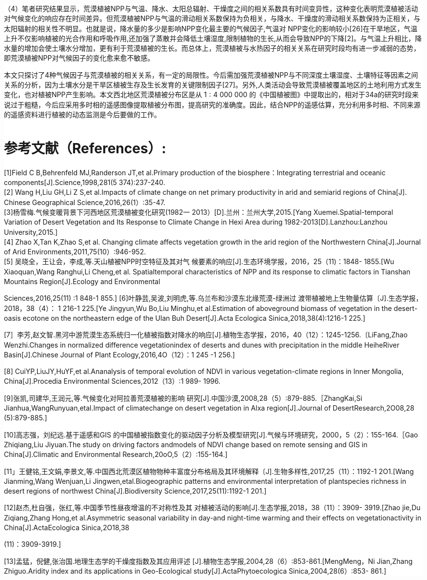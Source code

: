 （4）笔者研究结果显示，荒漠植被NPP与气温、降水、太阳总辐射、干燥度之间的相关系数具有时间变异性，这种变化表明荒漠植被活动对气候变化的响应存在时间差异。但荒漠植被NPP与气温的滑动相关系数保持为负相关，与降水、干燥度的滑动相关系数保持为正相关，与太阳辐射的相关性不明显。也就是说，降水量的多少是影响NPP变化最主要的气候因子,气温对 NPP变化的影响较小[26]在干旱地区，气温上升不仅影响植被的光合作用和呼吸作用,还加强了蒸散并会降低土壤湿度,限制植物的生长,从而会导致NPP的下降[2]。与气温上升相比，降水量的增加会使土壤水分增加，更有利于荒漠植被的生长。而总体上，荒漠植被与水热因子的相关关系在研究时段均有进一步减弱的态势，即荒漠植被NPP对气候因子的变化愈来愈不敏感。

本文只探讨了4种气候因子与荒漠植被的相关关系，有一定的局限性。今后需加强荒漠植被NPP与不同深度土壤湿度、土壤特征等因素之间关系的分析，因为土壤水分是干旱区植被生存及生长发育的关键限制因子[27]。另外,人类活动会导致荒漠植被覆盖地区的土地利用方式发生变化，也对植被NPP产生影响。本文西北地区荒漠植被分布区是从 $1 : 4 \ 0 0 0 \ 0 0 0$ 的《中国植被图》中提取出的，相对于34a的研究时段来说过于粗糙，今后应采用多时相的遥感图像提取植被分布图，提高研究的准确度。因此，结合NPP的遥感估算，充分利用多时相、不同来源的遥感资料进行植被的动态监测是今后要做的工作。

# 参考文献（References）:

[1]Field C B,Behrenfeld MJ,Randerson JT,et al.Primary production of the biosphere：Integrating terrestrial and oceanic components[J].Science,1998,281(5 374):237-240.   
[2] Wang H,Liu GH,Li Z S,et al.Impacts of climate change on net primary productivity in arid and semiarid regions of China[J]. Chinese Geographical Science,2016,26(1）:35-47.   
[3]杨雪梅.气候变暖背景下河西地区荒漠植被变化研究(1982一 2013）[D].兰州：兰州大学,2015.[Yang Xuemei.Spatial-temporal Variation of Desert Vegetation and Its Response to Climate Change in Hexi Area during 1982-2013[D].Lanzhou:Lanzhou University,2015.]   
[4] Zhao X,Tan K,Zhao S,et al. Changing climate affects vegetation growth in the arid region of the Northwestern China[J].Journal of Arid Environments,2011,75(10）:946-952.   
[5] 吴晓全，王让会，李成,等.天山植被NPP时空特征及其对气 候要素的响应[J].生态环境学报，2016，25（11)：1848- 1855.[Wu Xiaoquan,Wang Ranghui,Li Cheng,et al. Spatialtemporal characteristics of NPP and its response to climatic factors in Tianshan Mountains Region[J].Ecology and Environmental

Sciences,2016,25(11) :1 848-1 855.] [6]叶静芸,吴波,刘明虎,等.乌兰布和沙漠东北缘荒漠-绿洲过 渡带植被地上生物量估算〔J].生态学报，2018，38（4）： 1 216-1 225.[Ye Jingyun,Wu Bo,Liu Minghu,et al.Estimation of aboveground biomass of vegetation in the desert-oasis ecotone on the northeastern edge of the Ulan Buh Desert[J].Acta Ecologica Sinica,2018,38(4):1216-1 225.]

[7］李芳,赵文智.黑河中游荒漠生态系统归一化植被指数对降水的响应[J].植物生态学报，2016，40（12）：1245-1256.〔LiFang,Zhao Wenzhi.Changes in normalized difference vegetationindex of deserts and dunes with precipitation in the middle HeiheRiver Basin[J].Chinese Journal of Plant Ecology,2016,4O（12）：1 245 -1 256.]

[8] CuiYP,LiuJY,HuYF,et al.Ananalysis of temporal evolution of NDVI in various vegetation-climate regions in Inner Mongolia, China[J].Procedia Environmental Sciences,2012（13）:1 989- 1996.

[9]张凯,司建华,王润元,等.气候变化对阿拉善荒漠植被的影响 研究[J].中国沙漠,2008,28（5）:879-885.［ZhangKai,Si Jianhua,WangRunyuan,etal.Impact of climatechange on desert vegetation in Alxa region[J].Journal of DesertResearch,2O08,28 (5):879-885.]

[10]高志强，刘纪远.基于遥感和GIS 的中国植被指数变化的驱动因子分析及模型研究[J].气候与环境研究，2000，5（2）：155-164.［Gao Zhiqiang,Liu Jiyuan.The study on driving factors andmodels of NDVI change based on remote sensing and GIS in China[J].Climatic and Environmental Research,20oO,5（2）:155-164.]

[11」王健铭,王文娟,李景文,等.中国西北荒漠区植物物种丰富度分布格局及其环境解释〔J].生物多样性,2017,25（11）：1192-1 2O1.[Wang Jianming,Wang Wenjuan,Li Jingwen,etal.Biogeographic patterns and environmental interpretation of plantspecies richness in desert regions of northwest China[J].Biodiversity Science,2017,25(11):1192-1 201.]

[12]赵杰,杜自强，张红,等.中国季节性昼夜增温的不对称性及其 对植被活动的影响[J].生态学报,2018，38（11）：3909- 3919.[Zhao jie,Du Ziqiang,Zhang Hong,et al.Asymmetric seasonal variability in day-and night-time warming and their effects on vegetationactivity in China[J].ActaEcologica Sinica,2O18,38

(11)：3909-3919.]

[13]孟猛，倪健,张治国.地理生态学的干燥度指数及其应用评述 [J].植物生态学报,2004,28（6）:853-861.[MengMeng，Ni Jian,Zhang Zhiguo.Aridity index and its applications in Geo-Ecological study[J].ActaPhytoecologica Sinica,2004,28(6）:853- 861.]
